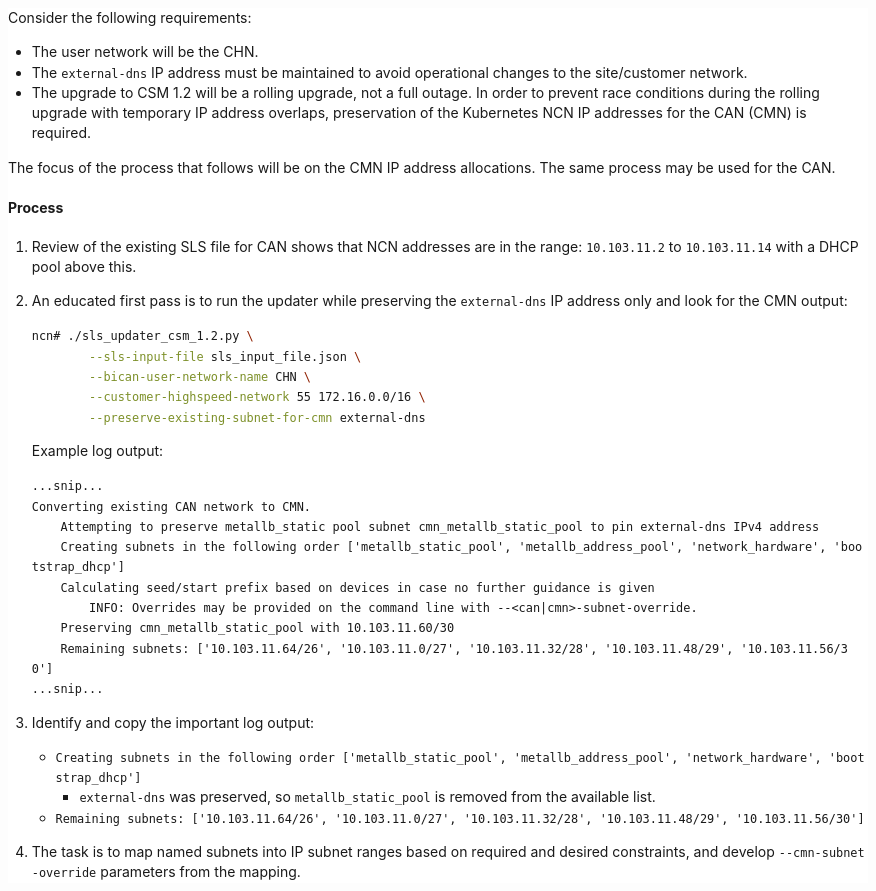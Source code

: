 Consider the following requirements:

* The user network will be the CHN.
* The `external-dns` IP address must be maintained to avoid operational changes to the site/customer network.
* The upgrade to CSM 1.2 will be a rolling upgrade, not a full outage. In order to prevent race conditions during the rolling upgrade with temporary IP address overlaps,
  preservation of the Kubernetes NCN IP addresses for the CAN (CMN) is required.

The focus of the process that follows will be on the CMN IP address allocations. The same process may be used for the CAN.

#### Process

1. Review of the existing SLS file for CAN shows that NCN addresses are in the range: `10.103.11.2` to `10.103.11.14` with a DHCP pool above this.

1. An educated first pass is to run the updater while preserving the `external-dns` IP address only and look for the CMN output:

    ```bash
    ncn# ./sls_updater_csm_1.2.py \
            --sls-input-file sls_input_file.json \
            --bican-user-network-name CHN \
            --customer-highspeed-network 55 172.16.0.0/16 \
            --preserve-existing-subnet-for-cmn external-dns
    ```

    Example log output:

    ```text
    ...snip...
    Converting existing CAN network to CMN.
        Attempting to preserve metallb_static pool subnet cmn_metallb_static_pool to pin external-dns IPv4 address
        Creating subnets in the following order ['metallb_static_pool', 'metallb_address_pool', 'network_hardware', 'bootstrap_dhcp']
        Calculating seed/start prefix based on devices in case no further guidance is given
            INFO: Overrides may be provided on the command line with --<can|cmn>-subnet-override.
        Preserving cmn_metallb_static_pool with 10.103.11.60/30
        Remaining subnets: ['10.103.11.64/26', '10.103.11.0/27', '10.103.11.32/28', '10.103.11.48/29', '10.103.11.56/30']
    ...snip...
    ```

1. Identify and copy the important log output:

    * `Creating subnets in the following order ['metallb_static_pool', 'metallb_address_pool', 'network_hardware', 'bootstrap_dhcp']`
      * `external-dns` was preserved, so `metallb_static_pool` is removed from the available list.
    * `Remaining subnets: ['10.103.11.64/26', '10.103.11.0/27', '10.103.11.32/28', '10.103.11.48/29', '10.103.11.56/30']`

1. The task is to map named subnets into IP subnet ranges based on required and desired constraints, and develop `--cmn-subnet-override` parameters from the mapping.
